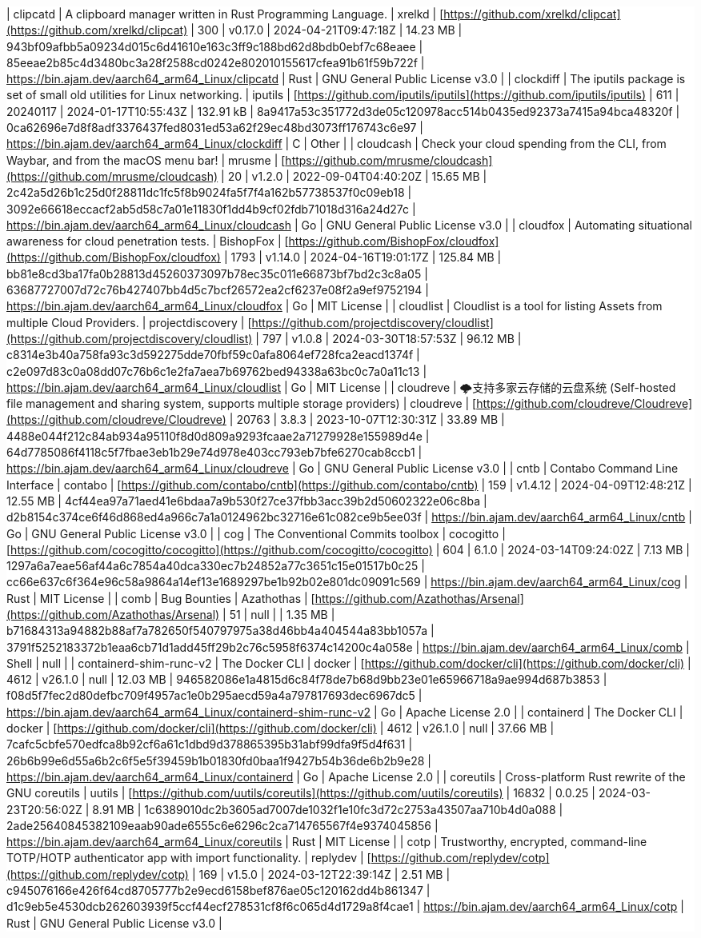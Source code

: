 | clipcatd | A clipboard manager written in Rust Programming Language. | xrelkd | [https://github.com/xrelkd/clipcat](https://github.com/xrelkd/clipcat) | 300 | v0.17.0 | 2024-04-21T09:47:18Z | 14.23 MB | 943bf09afbb5a09234d015c6d41610e163c3ff9c188bd62d8bdb0ebf7c68eaee | 85eeae2b85c4d3480bc3a28f2588cd0242e802010155617cfea91b61f59b722f | https://bin.ajam.dev/aarch64_arm64_Linux/clipcatd | Rust | GNU General Public License v3.0 |
| clockdiff | The iputils package is set of small old utilities for Linux networking. | iputils | [https://github.com/iputils/iputils](https://github.com/iputils/iputils) | 611 | 20240117 | 2024-01-17T10:55:43Z | 132.91 kB | 8a9417a53c351772d3de05c120978acc514b0435ed92373a7415a94bca48320f | 0ca62696e7d8f8adf3376437fed8031ed53a62f29ec48bd3073ff176743c6e97 | https://bin.ajam.dev/aarch64_arm64_Linux/clockdiff | C | Other |
| cloudcash | Check your cloud spending from the CLI, from Waybar, and from the macOS menu bar! | mrusme | [https://github.com/mrusme/cloudcash](https://github.com/mrusme/cloudcash) | 20 | v1.2.0 | 2022-09-04T04:40:20Z | 15.65 MB | 2c42a5d26b1c25d0f28811dc1fc5f8b9024fa5f7f4a162b57738537f0c09eb18 | 3092e66618eccacf2ab5d58c7a01e11830f1dd4b9cf02fdb71018d316a24d27c | https://bin.ajam.dev/aarch64_arm64_Linux/cloudcash | Go | GNU General Public License v3.0 |
| cloudfox | Automating situational awareness for cloud penetration tests. | BishopFox | [https://github.com/BishopFox/cloudfox](https://github.com/BishopFox/cloudfox) | 1793 | v1.14.0 | 2024-04-16T19:01:17Z | 125.84 MB | bb81e8cd3ba17fa0b28813d45260373097b78ec35c011e66873bf7bd2c3c8a05 | 63687727007d72c76b427407bb4d5c7bcf26572ea2cf6237e08f2a9ef9752194 | https://bin.ajam.dev/aarch64_arm64_Linux/cloudfox | Go | MIT License |
| cloudlist | Cloudlist is a tool for listing Assets from multiple Cloud Providers. | projectdiscovery | [https://github.com/projectdiscovery/cloudlist](https://github.com/projectdiscovery/cloudlist) | 797 | v1.0.8 | 2024-03-30T18:57:53Z | 96.12 MB | c8314e3b40a758fa93c3d592275dde70fbf59c0afa8064ef728fca2eacd1374f | c2e097d83c0a08dd07c76b6c1e2fa7aea7b69762bed94338a63bc0c7a0a11c13 | https://bin.ajam.dev/aarch64_arm64_Linux/cloudlist | Go | MIT License |
| cloudreve | 🌩支持多家云存储的云盘系统 (Self-hosted file management and sharing system, supports multiple storage providers) | cloudreve | [https://github.com/cloudreve/Cloudreve](https://github.com/cloudreve/Cloudreve) | 20763 | 3.8.3 | 2023-10-07T12:30:31Z | 33.89 MB | 4488e044f212c84ab934a95110f8d0d809a9293fcaae2a71279928e155989d4e | 64d7785086f4118c5f7fbae3eb1b29e74d978e403cc793eb7bfe6270cab8ccb1 | https://bin.ajam.dev/aarch64_arm64_Linux/cloudreve | Go | GNU General Public License v3.0 |
| cntb | Contabo Command Line Interface | contabo | [https://github.com/contabo/cntb](https://github.com/contabo/cntb) | 159 | v1.4.12 | 2024-04-09T12:48:21Z | 12.55 MB | 4cf44ea97a71aed41e6bdaa7a9b530f27ce37fbb3acc39b2d50602322e06c8ba | d2b8154c374ce6f46d868ed4a966c7a1a0124962bc32716e61c082ce9b5ee03f | https://bin.ajam.dev/aarch64_arm64_Linux/cntb | Go | GNU General Public License v3.0 |
| cog | The Conventional Commits toolbox | cocogitto | [https://github.com/cocogitto/cocogitto](https://github.com/cocogitto/cocogitto) | 604 | 6.1.0 | 2024-03-14T09:24:02Z | 7.13 MB | 1297a6a7eae56af44a6c7854a40dca330ec7b24852a77c3651c15e01517b0c25 | cc66e637c6f364e96c58a9864a14ef13e1689297be1b92b02e801dc09091c569 | https://bin.ajam.dev/aarch64_arm64_Linux/cog | Rust | MIT License |
| comb |  Bug Bounties | Azathothas | [https://github.com/Azathothas/Arsenal](https://github.com/Azathothas/Arsenal) | 51 | null |  | 1.35 MB | b71684313a94882b88af7a782650f540797975a38d46bb4a404544a83bb1057a | 3791f5252183372b1eaa6cb71d1add45ff29b2c76c5958f6374c14200c4a058e | https://bin.ajam.dev/aarch64_arm64_Linux/comb | Shell | null |
| containerd-shim-runc-v2 | The Docker CLI | docker | [https://github.com/docker/cli](https://github.com/docker/cli) | 4612 | v26.1.0 | null | 12.03 MB | 946582086e1a4815d6c84f78de7b68d9bb23e01e65966718a9ae994d687b3853 | f08d5f7fec2d80defbc709f4957ac1e0b295aecd59a4a797817693dec6967dc5 | https://bin.ajam.dev/aarch64_arm64_Linux/containerd-shim-runc-v2 | Go | Apache License 2.0 |
| containerd | The Docker CLI | docker | [https://github.com/docker/cli](https://github.com/docker/cli) | 4612 | v26.1.0 | null | 37.66 MB | 7cafc5cbfe570edfca8b92cf6a61c1dbd9d378865395b31abf99dfa9f5d4f631 | 26b6b99e6d55a6b2c6f5e5f39459b1b01830fd0baa1f9427b54b36de6b2b9e28 | https://bin.ajam.dev/aarch64_arm64_Linux/containerd | Go | Apache License 2.0 |
| coreutils | Cross-platform Rust rewrite of the GNU coreutils | uutils | [https://github.com/uutils/coreutils](https://github.com/uutils/coreutils) | 16832 | 0.0.25 | 2024-03-23T20:56:02Z | 8.91 MB | 1c6389010dc2b3605ad7007de1032f1e10fc3d72c2753a43507aa710b4d0a088 | 2ade25640845382109eaab90ade6555c6e6296c2ca714765567f4e9374045856 | https://bin.ajam.dev/aarch64_arm64_Linux/coreutils | Rust | MIT License |
| cotp | Trustworthy, encrypted, command-line TOTP/HOTP authenticator app with import functionality. | replydev | [https://github.com/replydev/cotp](https://github.com/replydev/cotp) | 169 | v1.5.0 | 2024-03-12T22:39:14Z | 2.51 MB | c945076166e426f64cd8705777b2e9ecd6158bef876ae05c120162dd4b861347 | d1c9eb5e4530dcb262603939f5ccf44ecf278531cf8f6c065d4d1729a8f4cae1 | https://bin.ajam.dev/aarch64_arm64_Linux/cotp | Rust | GNU General Public License v3.0 |